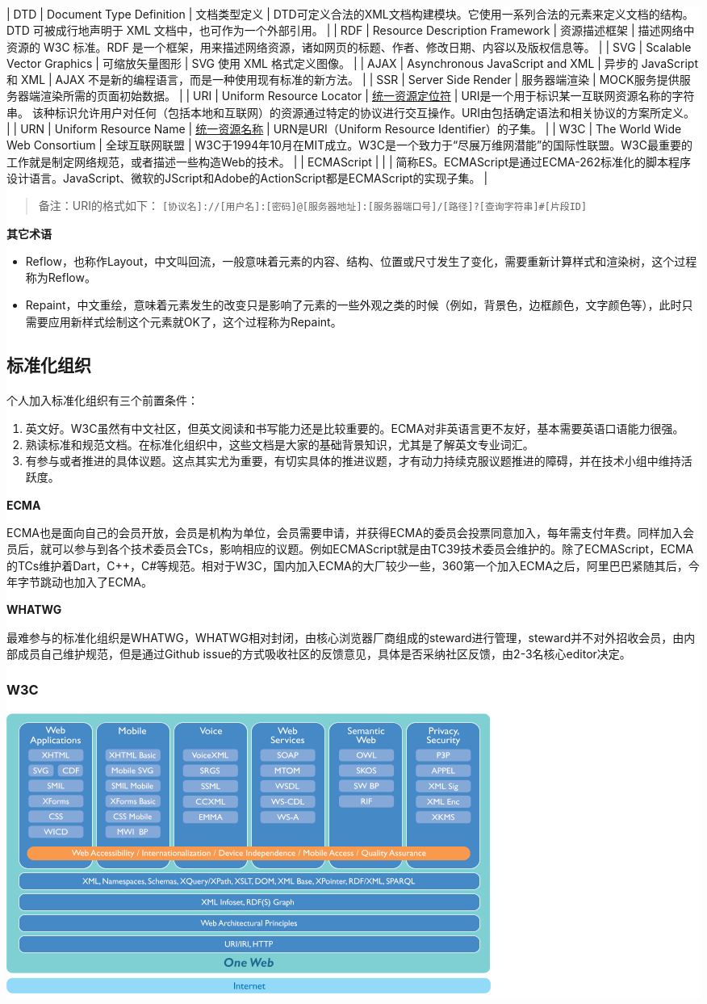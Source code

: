 | DTD        | Document Type Definition        | 文档类型定义                                                  | DTD可定义合法的XML文档构建模块。它使用一系列合法的元素来定义文档的结构。DTD 可被成行地声明于 XML 文档中，也可作为一个外部引用。                                                                                                                                                          |
| RDF        | Resource Description Framework  | 资源描述框架                                                  | 描述网络中资源的 W3C  标准。RDF 是一个框架，用来描述网络资源，诸如网页的标题、作者、修改日期、内容以及版权信息等。                                                                                                                                                                   |
| SVG        | Scalable  Vector Graphics       | 可缩放矢量图形                                                 | SVG 使用 XML 格式定义图像。                                                                                                                                                                                                               |
| AJAX       | Asynchronous JavaScript and XML | 异步的 JavaScript 和 XML                                    | AJAX 不是新的编程语言，而是一种使用现有标准的新方法。                                                                                                                                                                                                    |
| SSR        | Server Side Render              | 服务器端渲染                                                  | MOCK服务提供服务器端渲染所需的页面初始数据。                                                                                                                                                                                                         |
| URI        | Uniform Resource Locator        | [统一资源定位符](https://baike.baidu.com/item/统一资源定位符/4438100) | URI是一个用于标识某一互联网资源名称的字符串。 该种标识允许用户对任何（包括本地和互联网）的资源通过特定的协议进行交互操作。URI由包括确定语法和相关协议的方案所定义。                                                                                                                                            |
| URN        | Uniform Resource Name           | [统一资源名称](https://baike.baidu.com/item/统一资源名称/4437154)   | URN是URI（Uniform Resource Identifier）的子集。                                                                                                                                                                                         |
| W3C        | The World Wide Web Consortium   | 全球互联网联盟                                                 | W3C于1994年10月在MIT成立。W3C是一个致力于“尽展万维网潜能”的国际性联盟。W3C最重要的工作就是制定网络规范，或者描述一些构造Web的技术。                                                                                                                                                    |
| ECMAScript |                                 |                                                         | 简称ES。ECMAScript是通过ECMA-262标准化的脚本程序设计语言。JavaScript、微软的JScript和Adobe的ActionScript都是ECMAScript的实现子集。                                                                                                                                |

> 备注：URI的格式如下：
> `[协议名]://[用户名]:[密码]@[服务器地址]:[服务器端口号]/[路径]?[查询字符串]#[片段ID]`

**其它术语**

* Reflow，也称作Layout，中文叫回流，一般意味着元素的内容、结构、位置或尺寸发生了变化，需要重新计算样式和渲染树，这个过程称为Reflow。

* Repaint，中文重绘，意味着元素发生的改变只是影响了元素的一些外观之类的时候（例如，背景色，边框颜色，文字颜色等），此时只需要应用新样式绘制这个元素就OK了，这个过程称为Repaint。

## 标准化组织

个人加入标准化组织有三个前置条件：

1. 英文好。W3C虽然有中文社区，但英文阅读和书写能力还是比较重要的。ECMA对非英语言更不友好，基本需要英语口语能力很强。
2. 熟读标准和规范文档。在标准化组织中，这些文档是大家的基础背景知识，尤其是了解英文专业词汇。
3. 有参与或者推进的具体议题。这点其实尤为重要，有切实具体的推进议题，才有动力持续克服议题推进的障碍，并在技术小组中维持活跃度。

**ECMA**

ECMA也是面向自己的会员开放，会员是机构为单位，会员需要申请，并获得ECMA的委员会投票同意加入，每年需支付年费。同样加入会员后，就可以参与到各个技术委员会TCs，影响相应的议题。例如ECMAScript就是由TC39技术委员会维护的。除了ECMAScript，ECMA的TCs维护着Dart，C++，C#等规范。相对于W3C，国内加入ECMA的大厂较少一些，360第一个加入ECMA之后，阿里巴巴紧随其后，今年字节跳动也加入了ECMA。

**WHATWG**

最难参与的标准化组织是WHATWG，WHATWG相对封闭，由核心浏览器厂商组成的steward进行管理，steward并不对外招收会员，由内部成员自己维护规范，但是通过Github issue的方式吸收社区的反馈意见，具体是否采纳社区反馈，由2-3名核心editor决定。

### W3C

![image-20211118163010018](../media/domain/frontend_w3c_001.png)
